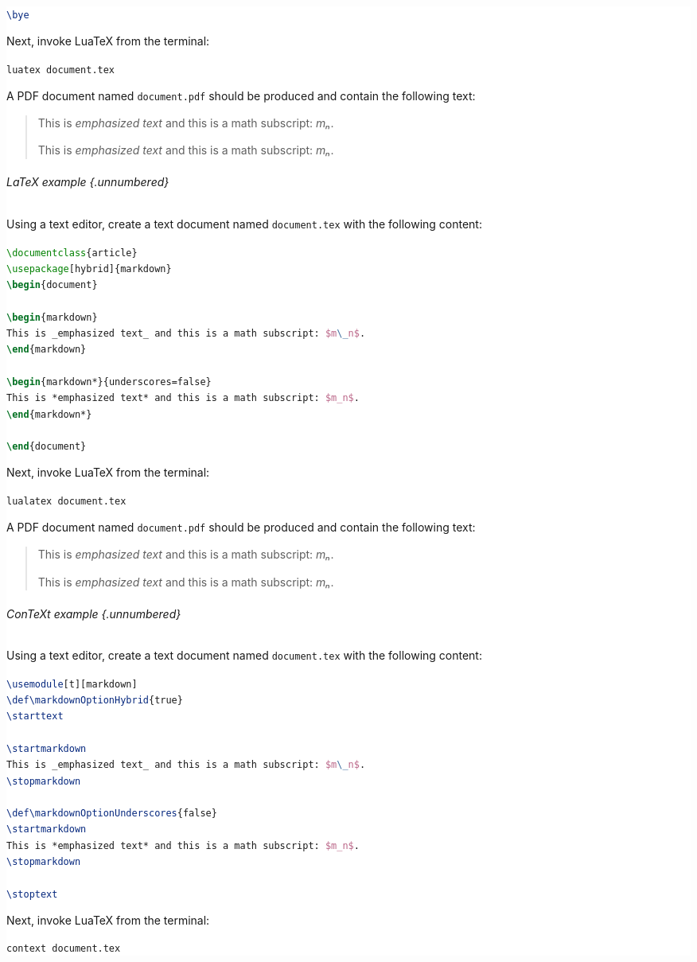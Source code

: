 ``` tex
\bye
```````
Next, invoke LuaTeX from the terminal:
``` sh
luatex document.tex
``````
A PDF document named `document.pdf` should be produced and contain the
following text:

> This is _emphasized text_ and this is a math subscript: *mₙ*.
>
> This is _emphasized text_ and this is a math subscript: *mₙ*.

###### LaTeX example {.unnumbered}

Using a text editor, create a text document named `document.tex` with the
following content:
``` tex
\documentclass{article}
\usepackage[hybrid]{markdown}
\begin{document}

\begin{markdown}
This is _emphasized text_ and this is a math subscript: $m\_n$.
\end{markdown}

\begin{markdown*}{underscores=false}
This is *emphasized text* and this is a math subscript: $m_n$.
\end{markdown*}

\end{document}
```````
Next, invoke LuaTeX from the terminal:
``` sh
lualatex document.tex
``````
A PDF document named `document.pdf` should be produced and contain the
following text:

> This is _emphasized text_ and this is a math subscript: *mₙ*.
>
> This is _emphasized text_ and this is a math subscript: *mₙ*.

###### ConTeXt example {.unnumbered}

Using a text editor, create a text document named `document.tex` with the
following content:
``` tex
\usemodule[t][markdown]
\def\markdownOptionHybrid{true}
\starttext

\startmarkdown
This is _emphasized text_ and this is a math subscript: $m\_n$.
\stopmarkdown

\def\markdownOptionUnderscores{false}
\startmarkdown
This is *emphasized text* and this is a math subscript: $m_n$.
\stopmarkdown

\stoptext
````````
Next, invoke LuaTeX from the terminal:
``` sh
context document.tex
`````

 [markdown]: https://daringfireball.net/projects/markdown/basics/
 [pkg]:      https://ctan.org/pkg/markdown
 [techdoc]: http://mirrors.ctan.org/macros/generic/markdown/markdown.pdf
 [TeX Live]: https://www.tug.org/texlive/ (TeX Live - TeX Users Group)
 [MikTeX]: https://miktex.org/ (Home - MiKTeXorg)
 [Kpathsea]: https://tug.org/kpathsea/ (Kpathsea - TeX Users Group)
[^1]: Here is the footnote.
[^longnote]: Here's one with multiple blocks.
[^1]: Here is the footnote.
[^longnote]: Here's one with multiple blocks.
 [issue-36]: https://github.com/Witiko/markdown/issues/36
 [issue-38]: https://github.com/Witiko/markdown/issues/38